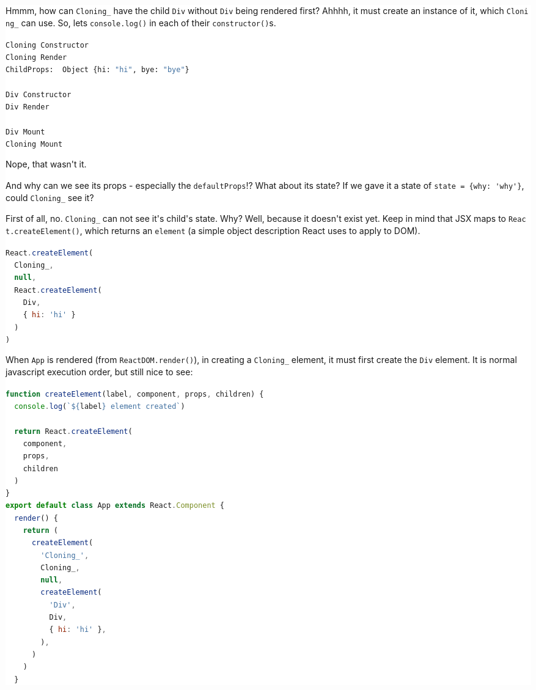 Hmmm, how can `Cloning_` have the child `Div` without `Div` being rendered first? Ahhhh, it must create an instance of it, which `Cloning_` can use. So, lets `console.log()` in each of their `constructor()`s.

```bash
Cloning Constructor
Cloning Render
ChildProps:  Object {hi: "hi", bye: "bye"}

Div Constructor
Div Render

Div Mount
Cloning Mount
```

Nope, that wasn't it.

And why can we see its props - especially the `defaultProps`!? What about its state? If we gave it a state of `state = {why: 'why'}`, could `Cloning_` see it?

First of all, no. `Cloning_` can not see it's child's state. Why? Well, because it doesn't exist yet. Keep in mind that JSX maps to `React.createElement()`, which returns an `element` (a simple object description React uses to apply to DOM).

```jsx
React.createElement(
  Cloning_,
  null,
  React.createElement(
    Div,
    { hi: 'hi' }
  )
)
```

When `App` is rendered (from `ReactDOM.render()`), in creating a `Cloning_` element, it must first create the `Div` element. It is normal javascript execution order, but still nice to see:

```jsx
function createElement(label, component, props, children) {
  console.log(`${label} element created`)

  return React.createElement(
    component,
    props,
    children
  )
}
export default class App extends React.Component {
  render() {
    return (
      createElement(
        'Cloning_',
        Cloning_,
        null,
        createElement(
          'Div',
          Div,
          { hi: 'hi' },
        ),
      )
    )
  }

```

